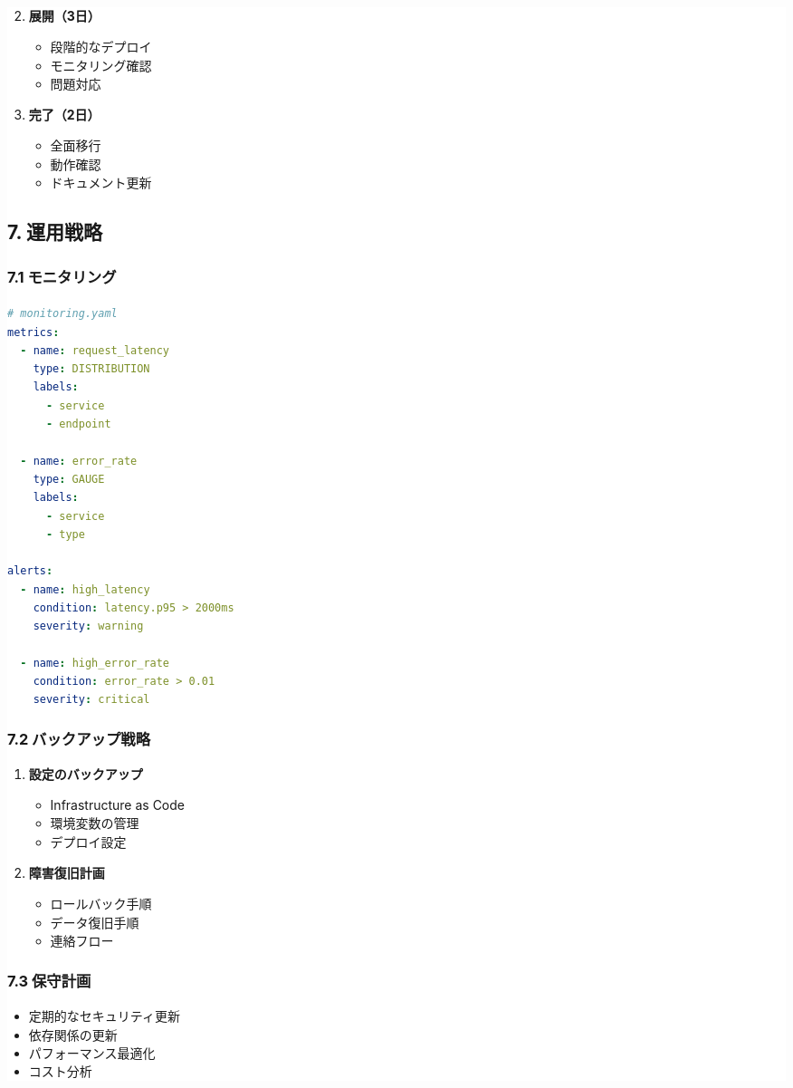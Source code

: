 2. **展開（3日）**
   - 段階的なデプロイ
   - モニタリング確認
   - 問題対応

3. **完了（2日）**
   - 全面移行
   - 動作確認
   - ドキュメント更新

## 7. 運用戦略

### 7.1 モニタリング
```yaml
# monitoring.yaml
metrics:
  - name: request_latency
    type: DISTRIBUTION
    labels:
      - service
      - endpoint

  - name: error_rate
    type: GAUGE
    labels:
      - service
      - type

alerts:
  - name: high_latency
    condition: latency.p95 > 2000ms
    severity: warning

  - name: high_error_rate
    condition: error_rate > 0.01
    severity: critical
```

### 7.2 バックアップ戦略
1. **設定のバックアップ**
   - Infrastructure as Code
   - 環境変数の管理
   - デプロイ設定

2. **障害復旧計画**
   - ロールバック手順
   - データ復旧手順
   - 連絡フロー

### 7.3 保守計画
- 定期的なセキュリティ更新
- 依存関係の更新
- パフォーマンス最適化
- コスト分析
